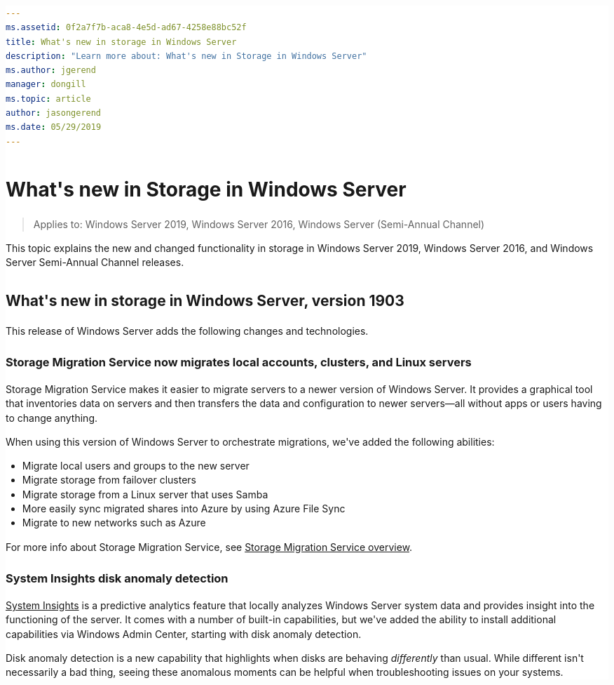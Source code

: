 ```yaml
---
ms.assetid: 0f2a7f7b-aca8-4e5d-ad67-4258e88bc52f
title: What's new in storage in Windows Server
description: "Learn more about: What's new in Storage in Windows Server"
ms.author: jgerend
manager: dongill
ms.topic: article
author: jasongerend
ms.date: 05/29/2019
---
```

# What's new in Storage in Windows Server

>Applies to: Windows Server 2019, Windows Server 2016, Windows Server (Semi-Annual Channel)

This topic explains the new and changed functionality in storage in Windows Server 2019, Windows Server 2016, and Windows Server Semi-Annual Channel releases.

## What's new in storage in Windows Server, version 1903

This release of Windows Server adds the following changes and technologies.

### Storage Migration Service now migrates local accounts, clusters, and Linux servers

Storage Migration Service makes it easier to migrate servers to a newer version of Windows Server. It provides a graphical tool that inventories data on servers and then transfers the data and configuration to newer servers—all without apps or users having to change anything.

When using this version of Windows Server to orchestrate migrations, we've added the following abilities:

- Migrate local users and groups to the new server
- Migrate storage from failover clusters
- Migrate storage from a Linux server that uses Samba
- More easily sync migrated shares into Azure by using Azure File Sync
- Migrate to new networks such as Azure

For more info about Storage Migration Service, see [Storage Migration Service overview](storage-migration-service/overview.md).

### System Insights disk anomaly detection

[System Insights](../manage/system-insights/overview.md) is a predictive analytics feature that locally analyzes Windows Server system data and provides insight into the functioning of the server. It comes with a number of built-in capabilities, but we've added the ability to install additional capabilities via Windows Admin Center, starting with disk anomaly detection.

Disk anomaly detection is a new capability that highlights when disks are behaving *differently* than usual. While different isn't necessarily a bad thing, seeing these anomalous moments can be helpful when troubleshooting issues on your systems.
